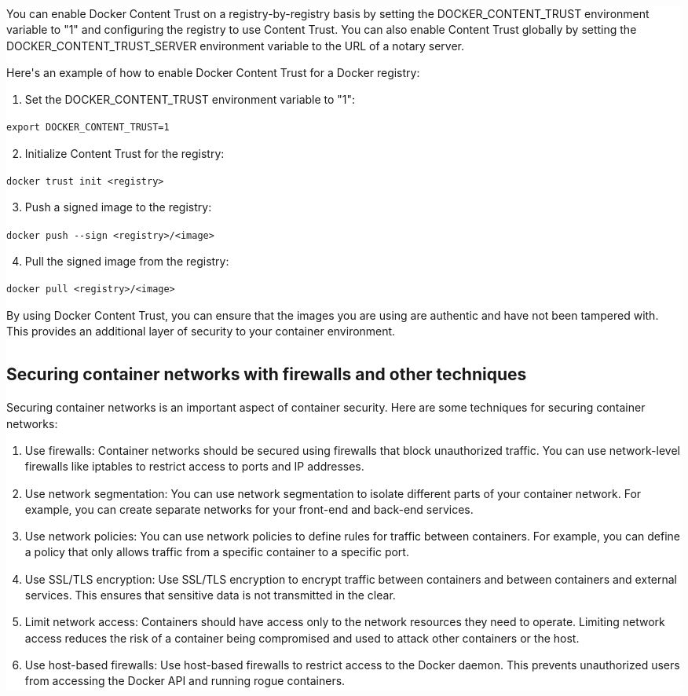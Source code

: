 You can enable Docker Content Trust on a registry-by-registry basis by setting the DOCKER_CONTENT_TRUST environment variable to "1" and configuring the registry to use Content Trust. You can also enable Content Trust globally by setting the DOCKER_CONTENT_TRUST_SERVER environment variable to the URL of a notary server.

Here's an example of how to enable Docker Content Trust for a Docker registry:

1. Set the DOCKER_CONTENT_TRUST environment variable to "1":

```
export DOCKER_CONTENT_TRUST=1
```

2. Initialize Content Trust for the registry:

```
docker trust init <registry>
```

3. Push a signed image to the registry:

```
docker push --sign <registry>/<image>
```

4. Pull the signed image from the registry:

```
docker pull <registry>/<image>
```

By using Docker Content Trust, you can ensure that the images you are using are authentic and have not been tampered with. This provides an additional layer of security to your container environment.

## Securing container networks with firewalls and other techniques

Securing container networks is an important aspect of container security. Here are some techniques for securing container networks:

1. Use firewalls: Container networks should be secured using firewalls that block unauthorized traffic. You can use network-level firewalls like iptables to restrict access to ports and IP addresses.

2. Use network segmentation: You can use network segmentation to isolate different parts of your container network. For example, you can create separate networks for your front-end and back-end services.

3. Use network policies: You can use network policies to define rules for traffic between containers. For example, you can define a policy that only allows traffic from a specific container to a specific port.

4. Use SSL/TLS encryption: Use SSL/TLS encryption to encrypt traffic between containers and between containers and external services. This ensures that sensitive data is not transmitted in the clear.

5. Limit network access: Containers should have access only to the network resources they need to operate. Limiting network access reduces the risk of a container being compromised and used to attack other containers or the host.

6. Use host-based firewalls: Use host-based firewalls to restrict access to the Docker daemon. This prevents unauthorized users from accessing the Docker API and running rogue containers.
